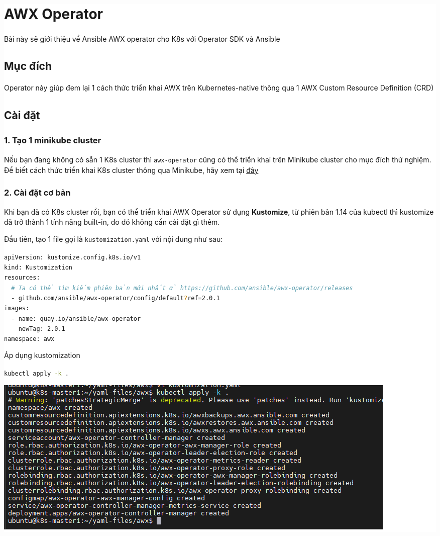 # AWX Operator

Bài này sẽ giới thiệu về Ansible AWX operator cho K8s với Operator SDK và Ansible

## Mục đích

Operator này giúp đem lại 1 cách thức triển khai AWX trên Kubernetes-native thông qua 1 AWX Custom Resource Definition (CRD)

## Cài đặt

### 1. Tạo 1 minikube cluster

Nếu bạn đang không có sẵn 1 K8s cluster thì ```awx-operator``` cũng có thể triển khai trên Minikube cluster cho mục đích thử nghiệm. Để biết cách thức triển khai K8s cluster thông qua Minikube, hãy xem tại [đây](https://github.com/shaidoka/thuctap-NhanHoa/blob/main/k8s/K8s_Install_Minikube.md)

### 2. Cài đặt cơ bản

Khi bạn đã có K8s cluster rồi, bạn có thể triển khai AWX Operator sử dụng **Kustomize**, từ phiên bản 1.14 của kubectl thì kustomize đã trở thành 1 tính năng built-in, do đó không cần cài đặt gì thêm.

Đầu tiên, tạo 1 file gọi là ```kustomization.yaml``` với nội dung như sau:

```sh
apiVersion: kustomize.config.k8s.io/v1
kind: Kustomization
resources:
  # Ta có thể tìm kiếm phiên bản mới nhất ở https://github.com/ansible/awx-operator/releases
  - github.com/ansible/awx-operator/config/default?ref=2.0.1
images:
  - name: quay.io/ansible/awx-operator
    newTag: 2.0.1
namespace: awx
```

Áp dụng kustomization

```sh
kubectl apply -k .
```

![](./images/ansible_AWX_25.png)
